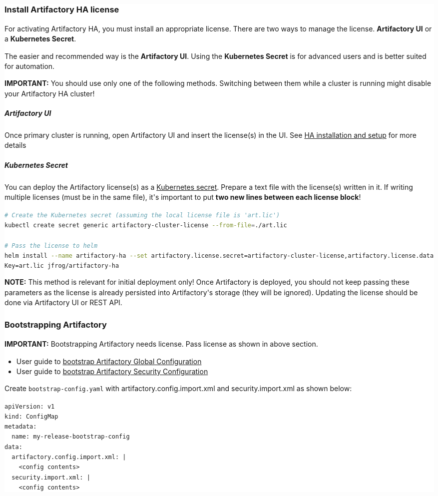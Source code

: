 ### Install Artifactory HA license

For activating Artifactory HA, you must install an appropriate license. There are two ways to manage the license. **Artifactory UI** or a **Kubernetes Secret**.

The easier and recommended way is the **Artifactory UI**. Using the **Kubernetes Secret** is for advanced users and is better suited for automation.

**IMPORTANT:** You should use only one of the following methods. Switching between them while a cluster is running might disable your Artifactory HA cluster!

##### Artifactory UI

Once primary cluster is running, open Artifactory UI and insert the license(s) in the UI. See [HA installation and setup](https://www.jfrog.com/confluence/display/RTF/HA+Installation+and+Setup) for more details

##### Kubernetes Secret

You can deploy the Artifactory license(s) as a [Kubernetes secret](https://kubernetes.io/docs/concepts/configuration/secret/).
Prepare a text file with the license(s) written in it. If writing multiple licenses (must be in the same file), it's important to put **two new lines between each license block**!

```bash
# Create the Kubernetes secret (assuming the local license file is 'art.lic')
kubectl create secret generic artifactory-cluster-license --from-file=./art.lic

# Pass the license to helm
helm install --name artifactory-ha --set artifactory.license.secret=artifactory-cluster-license,artifactory.license.dataKey=art.lic jfrog/artifactory-ha
```

**NOTE:** This method is relevant for initial deployment only! Once Artifactory is deployed, you should not keep passing these parameters as the license is already persisted into Artifactory's storage (they will be ignored).
Updating the license should be done via Artifactory UI or REST API.

### Bootstrapping Artifactory

**IMPORTANT:** Bootstrapping Artifactory needs license. Pass license as shown in above section.

- User guide to [bootstrap Artifactory Global Configuration](https://www.jfrog.com/confluence/display/RTF/Configuration+Files#ConfigurationFiles-BootstrappingtheGlobalConfiguration)
- User guide to [bootstrap Artifactory Security Configuration](https://www.jfrog.com/confluence/display/RTF/Configuration+Files#ConfigurationFiles-BootstrappingtheSecurityConfiguration)

Create `bootstrap-config.yaml` with artifactory.config.import.xml and security.import.xml as shown below:

```
apiVersion: v1
kind: ConfigMap
metadata:
  name: my-release-bootstrap-config
data:
  artifactory.config.import.xml: |
    <config contents>
  security.import.xml: |
    <config contents>
```

